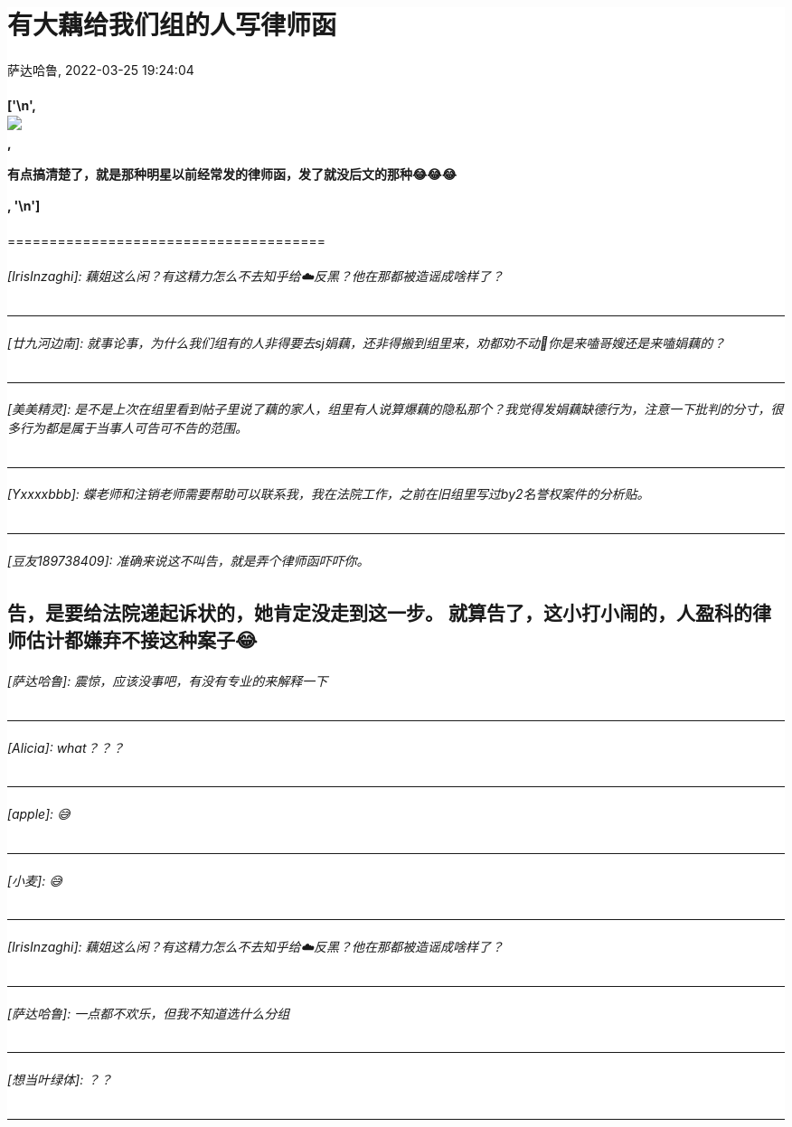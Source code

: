 # 有大藕给我们组的人写律师函
萨达哈鲁, 2022-03-25 19:24:04
#### ['\n', <div class="image-container image-float-center"><div class="image-wrapper"><img height="auto" src="https://img9.doubanio.com/view/group_topic/l/public/p537513078.jpg" width="500"/></div></div>, <p data-align="left">有点搞清楚了，就是那种明星以前经常发的律师函，发了就没后文的那种😂😂😂</p>, '\n']
======================================

###### [IrisInzaghi]: 藕姐这么闲？有这精力怎么不去知乎给☁️反黑？他在那都被造谣成啥样了？
---------------------------------------

###### [廿九河边南]: 就事论事，为什么我们组有的人非得要去sj娟藕，还非得搬到组里来，劝都劝不动🙂你是来嗑哥嫂还是来嗑娟藕的？
---------------------------------------

###### [美美精灵]: 是不是上次在组里看到帖子里说了藕的家人，组里有人说算爆藕的隐私那个？我觉得发娟藕缺德行为，注意一下批判的分寸，很多行为都是属于当事人可告可不告的范围。
---------------------------------------

###### [Yxxxxbbb]: 蝶老师和注销老师需要帮助可以联系我，我在法院工作，之前在旧组里写过by2名誉权案件的分析贴。
---------------------------------------

###### [豆友189738409]: 准确来说这不叫告，就是弄个律师函吓吓你。
告，是要给法院递起诉状的，她肯定没走到这一步。
就算告了，这小打小闹的，人盈科的律师估计都嫌弃不接这种案子😂
---------------------------------------

###### [萨达哈鲁]: 震惊，应该没事吧，有没有专业的来解释一下
---------------------------------------

###### [Alicia]: what？？？
---------------------------------------

###### [apple]: 😅
---------------------------------------

###### [小麦]: 😅
---------------------------------------

###### [IrisInzaghi]: 藕姐这么闲？有这精力怎么不去知乎给☁️反黑？他在那都被造谣成啥样了？
---------------------------------------

###### [萨达哈鲁]: 一点都不欢乐，但我不知道选什么分组
---------------------------------------

###### [想当叶绿体]: ？？
---------------------------------------
